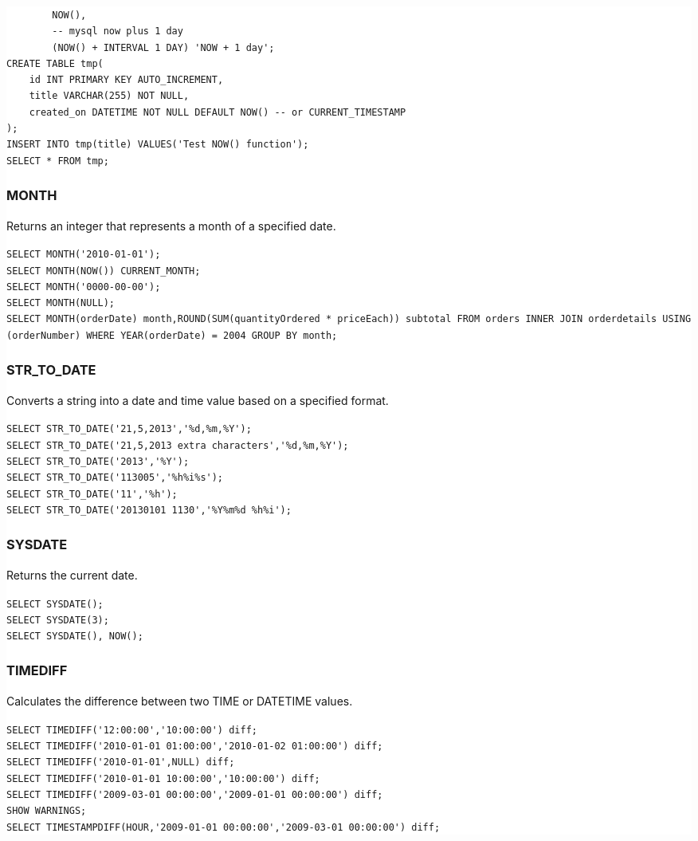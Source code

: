 ```
        NOW(),
        -- mysql now plus 1 day
        (NOW() + INTERVAL 1 DAY) 'NOW + 1 day';
CREATE TABLE tmp(
    id INT PRIMARY KEY AUTO_INCREMENT,
    title VARCHAR(255) NOT NULL,
    created_on DATETIME NOT NULL DEFAULT NOW() -- or CURRENT_TIMESTAMP
);
INSERT INTO tmp(title) VALUES('Test NOW() function');
SELECT * FROM tmp;
```

### MONTH
Returns an integer that represents a month of a specified date.
```
SELECT MONTH('2010-01-01');
SELECT MONTH(NOW()) CURRENT_MONTH;
SELECT MONTH('0000-00-00');
SELECT MONTH(NULL);
SELECT MONTH(orderDate) month,ROUND(SUM(quantityOrdered * priceEach)) subtotal FROM orders INNER JOIN orderdetails USING (orderNumber) WHERE YEAR(orderDate) = 2004 GROUP BY month;
```

### STR_TO_DATE
Converts a string into a date and time value based on a specified format.
```
SELECT STR_TO_DATE('21,5,2013','%d,%m,%Y');
SELECT STR_TO_DATE('21,5,2013 extra characters','%d,%m,%Y');
SELECT STR_TO_DATE('2013','%Y');
SELECT STR_TO_DATE('113005','%h%i%s');
SELECT STR_TO_DATE('11','%h');
SELECT STR_TO_DATE('20130101 1130','%Y%m%d %h%i');
```

### SYSDATE
Returns the current date.
```
SELECT SYSDATE();
SELECT SYSDATE(3);
SELECT SYSDATE(), NOW();
```

### TIMEDIFF
Calculates the difference between two TIME or DATETIME values.
```
SELECT TIMEDIFF('12:00:00','10:00:00') diff;
SELECT TIMEDIFF('2010-01-01 01:00:00','2010-01-02 01:00:00') diff;
SELECT TIMEDIFF('2010-01-01',NULL) diff;
SELECT TIMEDIFF('2010-01-01 10:00:00','10:00:00') diff;
SELECT TIMEDIFF('2009-03-01 00:00:00','2009-01-01 00:00:00') diff;
SHOW WARNINGS;
SELECT TIMESTAMPDIFF(HOUR,'2009-01-01 00:00:00','2009-03-01 00:00:00') diff;
```
